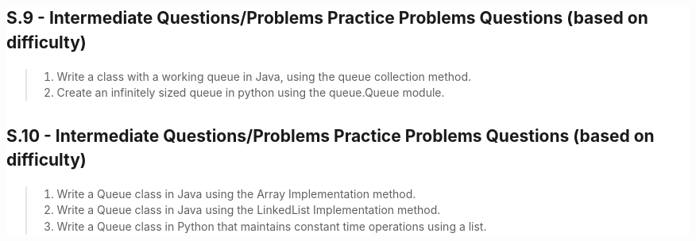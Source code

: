 ## S.9 - Intermediate Questions/Problems Practice Problems Questions (based on difficulty)

> 1. Write a class with a working queue in Java, using the queue collection method.
> 2. Create an infinitely sized queue in python using the queue.Queue module.

## S.10 - Intermediate Questions/Problems Practice Problems Questions (based on difficulty)

> 1. Write a Queue class in Java using the Array Implementation method.
> 2. Write a Queue class in Java using the LinkedList Implementation method.
> 3. Write a Queue class in Python that maintains constant time operations using a list.
